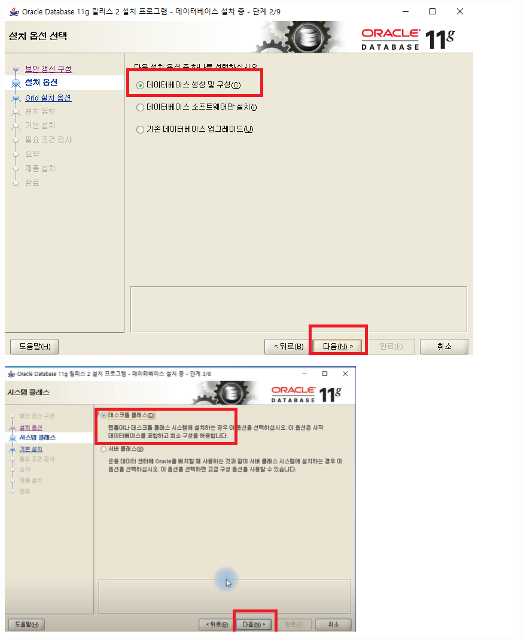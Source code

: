 ![db-example](../../img/data_processing/200810/db-example311.png)  

![db-example](../../img/data_processing/200810/db-example312.png)  
